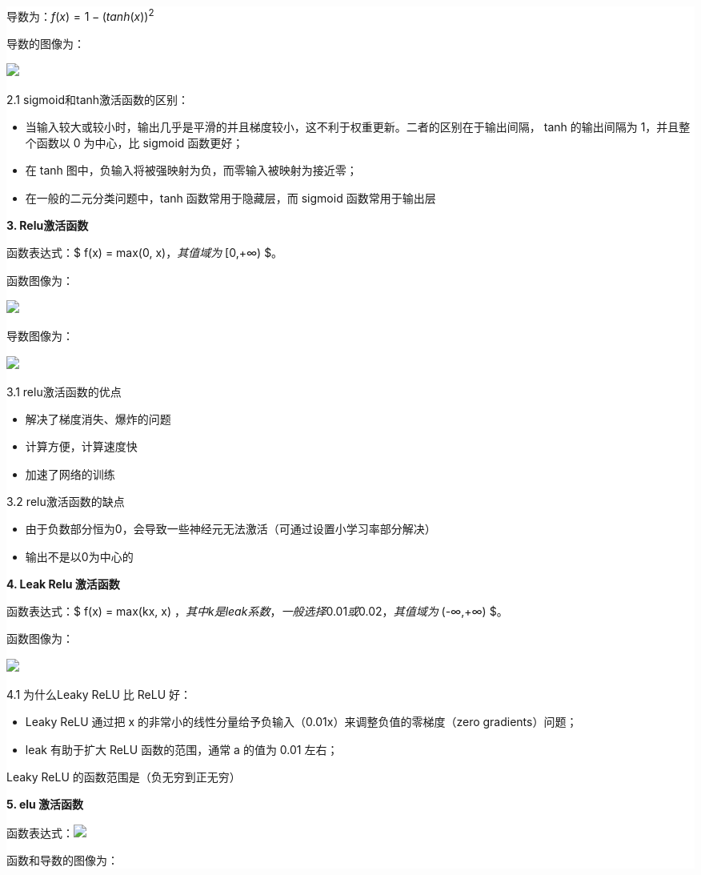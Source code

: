 导数为：$f(x) = 1 - (tanh(x))^2$

导数的图像为：

![](https://img-blog.csdnimg.cn/20200407212806764.png?x-oss-process=image/watermark,type_ZmFuZ3poZW5naGVpdGk,shadow_10,text_aHR0cHM6Ly9ibG9nLmNzZG4ubmV0L2tlZXBwcmFjdGljZQ==,size_16,color_FFFFFF,t_70)

2.1 sigmoid和tanh激活函数的区别：

   - 当输入较大或较小时，输出几乎是平滑的并且梯度较小，这不利于权重更新。二者的区别在于输出间隔，      tanh 的输出间隔为 1，并且整个函数以 0 为中心，比 sigmoid 函数更好；
  
   - 在 tanh 图中，负输入将被强映射为负，而零输入被映射为接近零；
   
   - 在一般的二元分类问题中，tanh 函数常用于隐藏层，而 sigmoid 函数常用于输出层

**3. Relu激活函数**

函数表达式：$ f(x) = max(0, x)$，其值域为$ [0,+∞) $。

函数图像为：

![](https://github.com/scutan90/DeepLearning-500-questions/blob/master/ch03_%E6%B7%B1%E5%BA%A6%E5%AD%A6%E4%B9%A0%E5%9F%BA%E7%A1%80/img/ch3/3-32.png)

导数图像为：

![](https://imgconvert.csdnimg.cn/aHR0cDovL2ltZy5ibG9nLmNzZG4ubmV0LzIwMTcxMjIwMTE1NzE5MzMy?x-oss-process=image/format,png)

3.1 relu激活函数的优点

   - 解决了梯度消失、爆炸的问题
   
   - 计算方便，计算速度快
   
   - 加速了网络的训练

3.2 relu激活函数的缺点

   - 由于负数部分恒为0，会导致一些神经元无法激活（可通过设置小学习率部分解决）
   
   - 输出不是以0为中心的

**4. Leak Relu 激活函数**

函数表达式：$ f(x) = max(kx, x) $，其中k是leak系数，一般选择0.01或0.02，其值域为$ (-∞,+∞) $。

函数图像为：

![](https://mmbiz.qpic.cn/mmbiz_png/KmXPKA19gW9PrS2jqcgp04sYOZNhbMVWL4kB5fRTec1zZk4saEztrGYnvCAgm8cZG4AoWbriaD4GRGtnMgY0DTg/640?wx_fmt=png&tp=webp&wxfrom=5&wx_lazy=1&wx_co=1)

4.1 为什么Leaky ReLU 比 ReLU 好：

   - Leaky ReLU 通过把 x 的非常小的线性分量给予负输入（0.01x）来调整负值的零梯度（zero        gradients）问题；

   - leak 有助于扩大 ReLU 函数的范围，通常 a 的值为 0.01 左右；

Leaky ReLU 的函数范围是（负无穷到正无穷）


**5. elu 激活函数**

函数表达式：![](https://mmbiz.qpic.cn/mmbiz_png/KmXPKA19gW9PrS2jqcgp04sYOZNhbMVWfguia0LXZjVRfoFS3PuViapJt9gygKnJVgfHDROzB0a8kcO8xQURyAcw/640?wx_fmt=png&tp=webp&wxfrom=5&wx_lazy=1&wx_co=1)

函数和导数的图像为：
